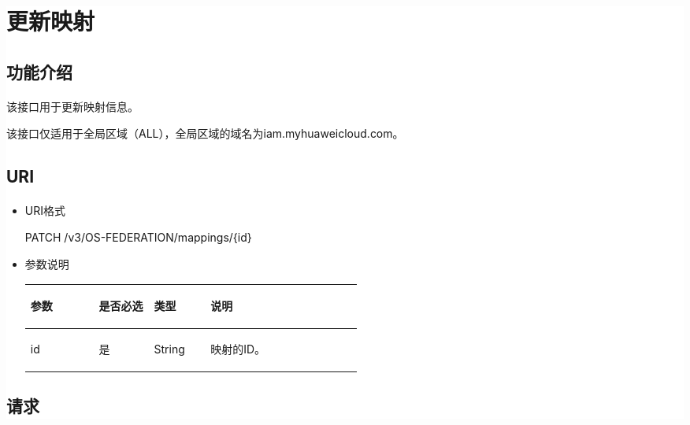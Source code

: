 # 更新映射<a name="ZH-CN_TOPIC_0110485046"></a>

## 功能介绍<a name="section3117386102532"></a>

该接口用于更新映射信息。

该接口仅适用于全局区域（ALL），全局区域的域名为iam.myhuaweicloud.com。

## URI<a name="section57982316102532"></a>

-   URI格式

    PATCH /v3/OS-FEDERATION/mappings/\{id\}


-   参数说明

    <a name="table39449429102532"></a>
    <table><thead align="left"><tr id="row37771956102532"><th class="cellrowborder" valign="top" width="20.61793820617938%" id="mcps1.1.5.1.1"><p id="p39629605102532"><a name="p39629605102532"></a><a name="p39629605102532"></a>参数</p>
    </th>
    <th class="cellrowborder" valign="top" width="16.63833616638336%" id="mcps1.1.5.1.2"><p id="p55881438102532"><a name="p55881438102532"></a><a name="p55881438102532"></a>是否必选</p>
    </th>
    <th class="cellrowborder" valign="top" width="17.03829617038296%" id="mcps1.1.5.1.3"><p id="p30102664102532"><a name="p30102664102532"></a><a name="p30102664102532"></a>类型</p>
    </th>
    <th class="cellrowborder" valign="top" width="45.7054294570543%" id="mcps1.1.5.1.4"><p id="p22396747102532"><a name="p22396747102532"></a><a name="p22396747102532"></a>说明</p>
    </th>
    </tr>
    </thead>
    <tbody><tr id="row2197198102532"><td class="cellrowborder" valign="top" width="20.61793820617938%" headers="mcps1.1.5.1.1 "><p id="p43755321102532"><a name="p43755321102532"></a><a name="p43755321102532"></a>id</p>
    </td>
    <td class="cellrowborder" valign="top" width="16.63833616638336%" headers="mcps1.1.5.1.2 "><p id="p54520117102532"><a name="p54520117102532"></a><a name="p54520117102532"></a>是</p>
    </td>
    <td class="cellrowborder" valign="top" width="17.03829617038296%" headers="mcps1.1.5.1.3 "><p id="p54053353102532"><a name="p54053353102532"></a><a name="p54053353102532"></a>String</p>
    </td>
    <td class="cellrowborder" valign="top" width="45.7054294570543%" headers="mcps1.1.5.1.4 "><p id="p16245502102532"><a name="p16245502102532"></a><a name="p16245502102532"></a>映射的ID。</p>
    </td>
    </tr>
    </tbody>
    </table>


## 请求<a name="section40817308102532"></a>
